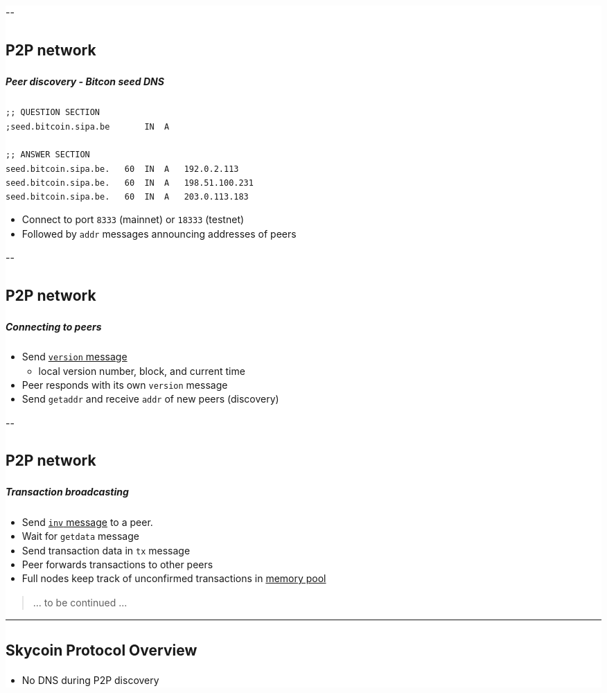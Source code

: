 --

## P2P network

##### Peer discovery - Bitcon seed DNS

```
;; QUESTION SECTION
;seed.bitcoin.sipa.be       IN  A

;; ANSWER SECTION
seed.bitcoin.sipa.be.   60  IN  A   192.0.2.113
seed.bitcoin.sipa.be.   60  IN  A   198.51.100.231
seed.bitcoin.sipa.be.   60  IN  A   203.0.113.183
```

- Connect to port `8333` (mainnet) or `18333` (testnet)
- Followed by `addr` messages announcing addresses of peers

--

## P2P network

##### Connecting to peers

- Send [`version` message](https://bitcoin.org/en/developer-reference#version)
  * local version number, block, and current time
- Peer responds with its own `version` message
- Send `getaddr` and receive `addr` of new peers (discovery)

--

## P2P network

##### Transaction broadcasting

- Send [`inv` message](https://bitcoin.org/en/developer-reference#inv) to a peer.
- Wait for `getdata` message
- Send transaction data in `tx` message
- Peer forwards transactions to other peers
- Full nodes keep track of unconfirmed transactions in [memory pool](https://bitcoin.org/en/developer-guide#memory-pool)

> ... to be continued ...

---

## Skycoin Protocol Overview

- No DNS during P2P discovery
